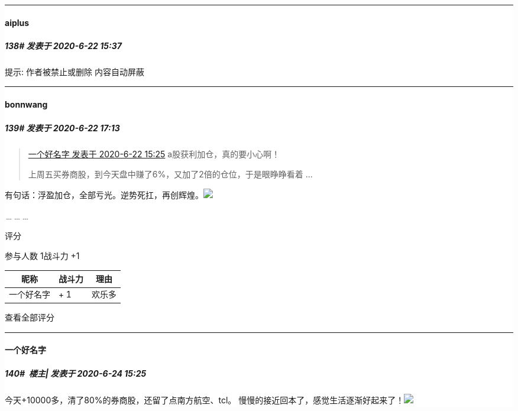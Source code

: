 


*****

####  aiplus  
##### 138#       发表于 2020-6-22 15:37

提示: 作者被禁止或删除 内容自动屏蔽



*****

####  bonnwang  
##### 139#       发表于 2020-6-22 17:13



<blockquote><a href="httphttps://bbs.saraba1st.com/2b/forum.php?mod=redirect&amp;goto=findpost&amp;pid=47904424&amp;ptid=1939302" target="_blank">一个好名字 发表于 2020-6-22 15:25</a>
a股获利加仓，真的要小心啊！

上周五买券商股，到今天盘中赚了6%，又加了2倍的仓位，于是眼睁睁看着 ...</blockquote>
有句话：浮盈加仓，全部亏光。逆势死扛，再创辉煌。<img src="https://static.saraba1st.com/image/smiley/face2017/047.png" referrerpolicy="no-referrer">



﹍﹍﹍

评分





 参与人数 1战斗力 +1

|昵称|战斗力|理由|
|----|---|---|
| 一个好名字| + 1|欢乐多|



查看全部评分






*****

####  一个好名字  
##### 140#         楼主| 发表于 2020-6-24 15:25




今天+10000多，清了80%的券商股，还留了点南方航空、tcl。 慢慢的接近回本了，感觉生活逐渐好起来了！<img src="https://static.saraba1st.com/image/smiley/face2017/065.png" referrerpolicy="no-referrer">




